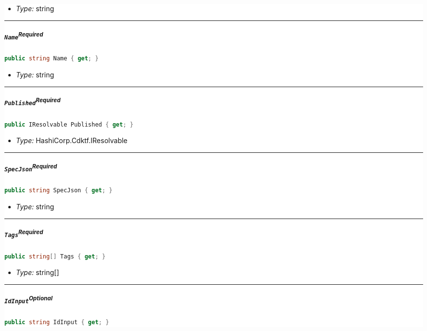 - *Type:* string

---

##### `Name`<sup>Required</sup> <a name="Name" id="@cdktf/provider-datadog.dataDatadogWorkflowAutomation.DataDatadogWorkflowAutomation.property.name"></a>

```csharp
public string Name { get; }
```

- *Type:* string

---

##### `Published`<sup>Required</sup> <a name="Published" id="@cdktf/provider-datadog.dataDatadogWorkflowAutomation.DataDatadogWorkflowAutomation.property.published"></a>

```csharp
public IResolvable Published { get; }
```

- *Type:* HashiCorp.Cdktf.IResolvable

---

##### `SpecJson`<sup>Required</sup> <a name="SpecJson" id="@cdktf/provider-datadog.dataDatadogWorkflowAutomation.DataDatadogWorkflowAutomation.property.specJson"></a>

```csharp
public string SpecJson { get; }
```

- *Type:* string

---

##### `Tags`<sup>Required</sup> <a name="Tags" id="@cdktf/provider-datadog.dataDatadogWorkflowAutomation.DataDatadogWorkflowAutomation.property.tags"></a>

```csharp
public string[] Tags { get; }
```

- *Type:* string[]

---

##### `IdInput`<sup>Optional</sup> <a name="IdInput" id="@cdktf/provider-datadog.dataDatadogWorkflowAutomation.DataDatadogWorkflowAutomation.property.idInput"></a>

```csharp
public string IdInput { get; }
```

